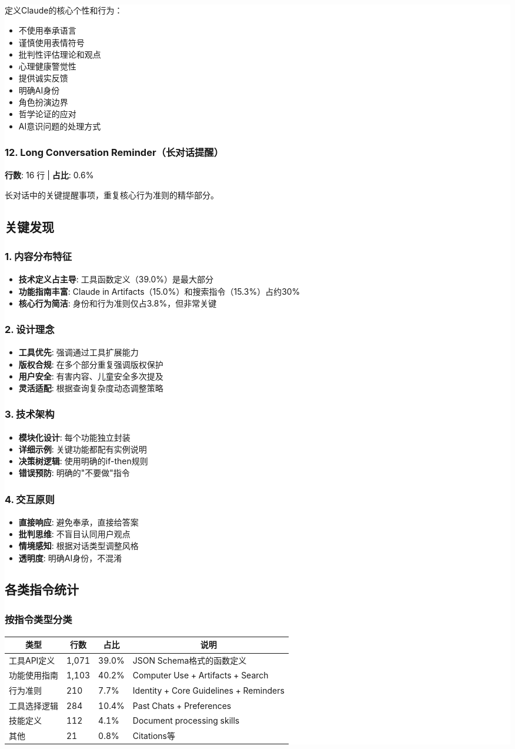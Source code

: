 定义Claude的核心个性和行为：
- 不使用奉承语言
- 谨慎使用表情符号
- 批判性评估理论和观点
- 心理健康警觉性
- 提供诚实反馈
- 明确AI身份
- 角色扮演边界
- 哲学论证的应对
- AI意识问题的处理方式

### 12. Long Conversation Reminder（长对话提醒）
**行数**: 16 行 | **占比**: 0.6%

长对话中的关键提醒事项，重复核心行为准则的精华部分。

## 关键发现

### 1. 内容分布特征
- **技术定义占主导**: 工具函数定义（39.0%）是最大部分
- **功能指南丰富**: Claude in Artifacts（15.0%）和搜索指令（15.3%）占约30%
- **核心行为简洁**: 身份和行为准则仅占3.8%，但非常关键

### 2. 设计理念
- **工具优先**: 强调通过工具扩展能力
- **版权合规**: 在多个部分重复强调版权保护
- **用户安全**: 有害内容、儿童安全多次提及
- **灵活适配**: 根据查询复杂度动态调整策略

### 3. 技术架构
- **模块化设计**: 每个功能独立封装
- **详细示例**: 关键功能都配有实例说明
- **决策树逻辑**: 使用明确的if-then规则
- **错误预防**: 明确的"不要做"指令

### 4. 交互原则
- **直接响应**: 避免奉承，直接给答案
- **批判思维**: 不盲目认同用户观点
- **情境感知**: 根据对话类型调整风格
- **透明度**: 明确AI身份，不混淆

## 各类指令统计

### 按指令类型分类

| 类型 | 行数 | 占比 | 说明 |
|------|------|------|------|
| 工具API定义 | 1,071 | 39.0% | JSON Schema格式的函数定义 |
| 功能使用指南 | 1,103 | 40.2% | Computer Use + Artifacts + Search |
| 行为准则 | 210 | 7.7% | Identity + Core Guidelines + Reminders |
| 工具选择逻辑 | 284 | 10.4% | Past Chats + Preferences |
| 技能定义 | 112 | 4.1% | Document processing skills |
| 其他 | 21 | 0.8% | Citations等 |
